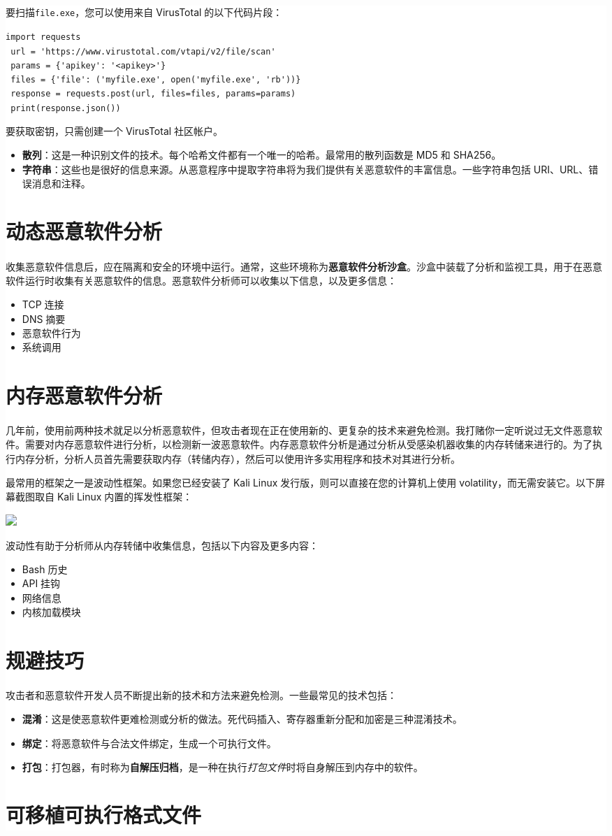 要扫描`file.exe`，您可以使用来自 VirusTotal 的以下代码片段：

```
import requests
 url = 'https://www.virustotal.com/vtapi/v2/file/scan'
 params = {'apikey': '<apikey>'}
 files = {'file': ('myfile.exe', open('myfile.exe', 'rb'))}
 response = requests.post(url, files=files, params=params)
 print(response.json())
```

要获取密钥，只需创建一个 VirusTotal 社区帐户。

*   **散列**：这是一种识别文件的技术。每个哈希文件都有一个唯一的哈希。最常用的散列函数是 MD5 和 SHA256。
*   **字符串**：这些也是很好的信息来源。从恶意程序中提取字符串将为我们提供有关恶意软件的丰富信息。一些字符串包括 URI、URL、错误消息和注释。

# 动态恶意软件分析

收集恶意软件信息后，应在隔离和安全的环境中运行。通常，这些环境称为**恶意软件分析沙盒**。沙盒中装载了分析和监视工具，用于在恶意软件运行时收集有关恶意软件的信息。恶意软件分析师可以收集以下信息，以及更多信息：

*   TCP 连接
*   DNS 摘要
*   恶意软件行为
*   系统调用

# 内存恶意软件分析

几年前，使用前两种技术就足以分析恶意软件，但攻击者现在正在使用新的、更复杂的技术来避免检测。我打赌你一定听说过无文件恶意软件。需要对内存恶意软件进行分析，以检测新一波恶意软件。内存恶意软件分析是通过分析从受感染机器收集的内存转储来进行的。为了执行内存分析，分析人员首先需要获取内存（转储内存），然后可以使用许多实用程序和技术对其进行分析。

最常用的框架之一是波动性框架。如果您已经安装了 Kali Linux 发行版，则可以直接在您的计算机上使用 volatility，而无需安装它。以下屏幕截图取自 Kali Linux 内置的挥发性框架：

![](../images/00074.jpeg)

波动性有助于分析师从内存转储中收集信息，包括以下内容及更多内容：

*   Bash 历史
*   API 挂钩
*   网络信息
*   内核加载模块

# 规避技巧

攻击者和恶意软件开发人员不断提出新的技术和方法来避免检测。一些最常见的技术包括：

*   **混淆**：这是使恶意软件更难检测或分析的做法。死代码插入、寄存器重新分配和加密是三种混淆技术。

*   **绑定**：将恶意软件与合法文件绑定，生成一个可执行文件。
*   **打包**：打包器，有时称为**自解压归档**，是一种在执行*打包文件*时将自身解压到内存中的软件。

# 可移植可执行格式文件
